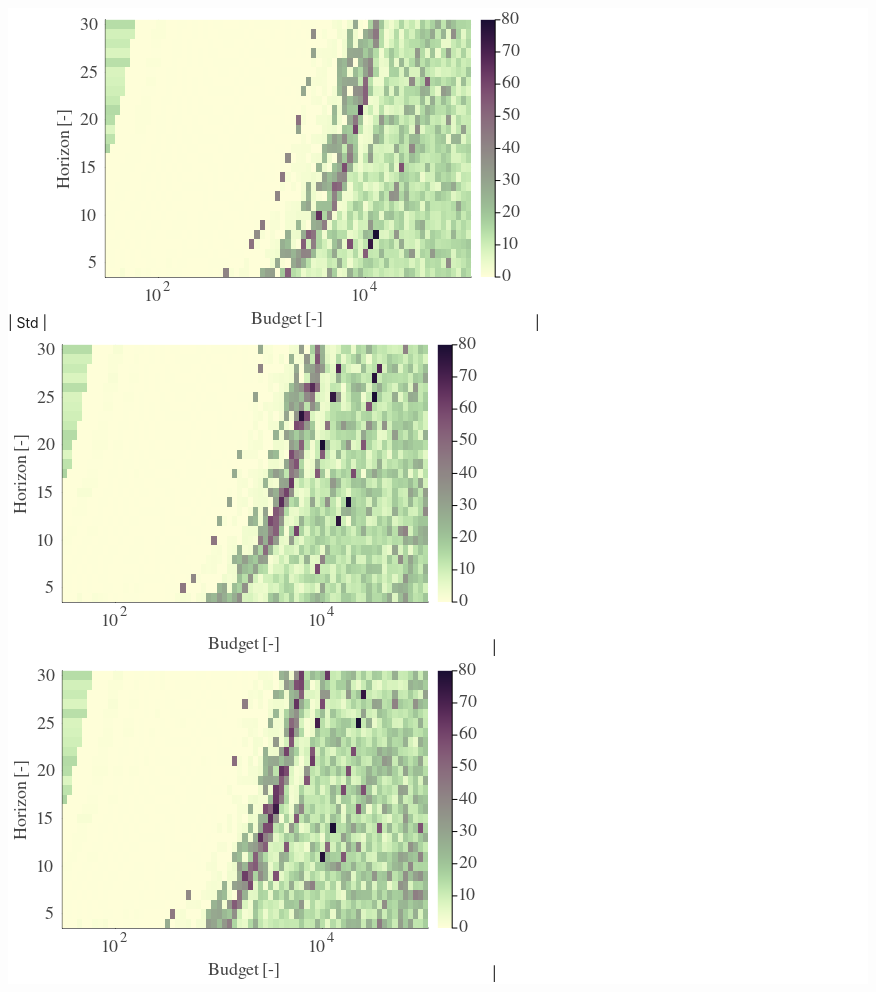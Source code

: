 | Std | ![](fig/sp_W/std_g_0.5_cp_32.png) | ![](fig/sp_W/std_g_0.55_cp_32.png) | ![](fig/sp_W/std_g_0.6_cp_32.png) | 
